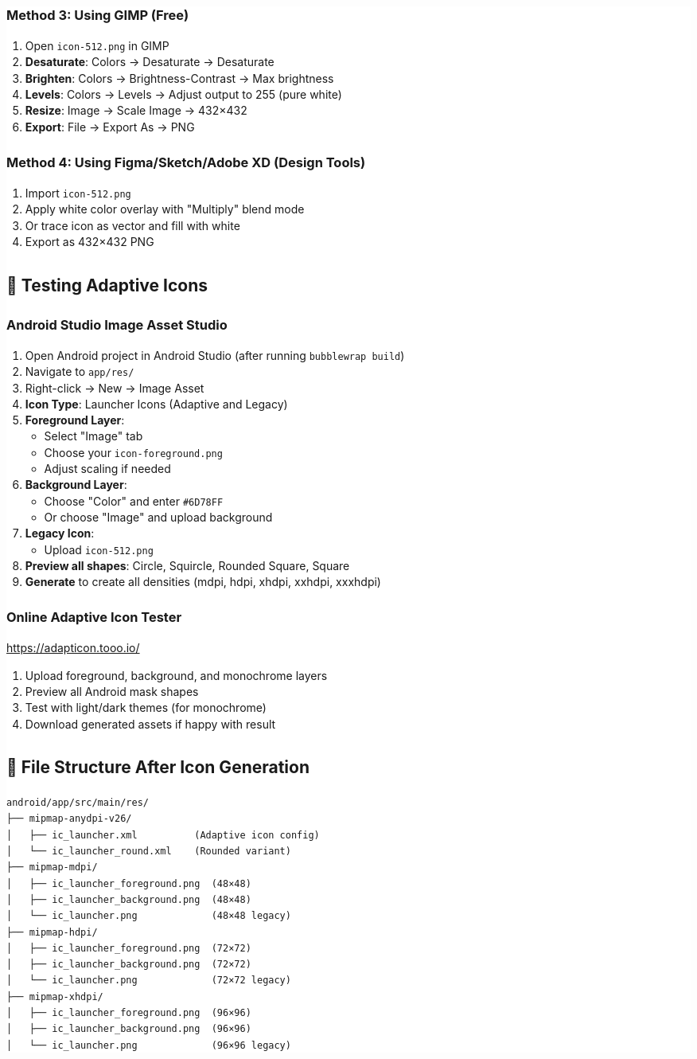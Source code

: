 ### Method 3: Using GIMP (Free)

1. Open `icon-512.png` in GIMP
2. **Desaturate**: Colors → Desaturate → Desaturate
3. **Brighten**: Colors → Brightness-Contrast → Max brightness
4. **Levels**: Colors → Levels → Adjust output to 255 (pure white)
5. **Resize**: Image → Scale Image → 432×432
6. **Export**: File → Export As → PNG

### Method 4: Using Figma/Sketch/Adobe XD (Design Tools)

1. Import `icon-512.png`
2. Apply white color overlay with "Multiply" blend mode
3. Or trace icon as vector and fill with white
4. Export as 432×432 PNG

## 🧪 Testing Adaptive Icons

### Android Studio Image Asset Studio

1. Open Android project in Android Studio (after running `bubblewrap build`)
2. Navigate to `app/res/`
3. Right-click → New → Image Asset
4. **Icon Type**: Launcher Icons (Adaptive and Legacy)
5. **Foreground Layer**:
   - Select "Image" tab
   - Choose your `icon-foreground.png`
   - Adjust scaling if needed
6. **Background Layer**:
   - Choose "Color" and enter `#6D78FF`
   - Or choose "Image" and upload background
7. **Legacy Icon**:
   - Upload `icon-512.png`
8. **Preview all shapes**: Circle, Squircle, Rounded Square, Square
9. **Generate** to create all densities (mdpi, hdpi, xhdpi, xxhdpi, xxxhdpi)

### Online Adaptive Icon Tester

https://adapticon.tooo.io/
1. Upload foreground, background, and monochrome layers
2. Preview all Android mask shapes
3. Test with light/dark themes (for monochrome)
4. Download generated assets if happy with result

## 📁 File Structure After Icon Generation

```
android/app/src/main/res/
├── mipmap-anydpi-v26/
│   ├── ic_launcher.xml          (Adaptive icon config)
│   └── ic_launcher_round.xml    (Rounded variant)
├── mipmap-mdpi/
│   ├── ic_launcher_foreground.png  (48×48)
│   ├── ic_launcher_background.png  (48×48)
│   └── ic_launcher.png             (48×48 legacy)
├── mipmap-hdpi/
│   ├── ic_launcher_foreground.png  (72×72)
│   ├── ic_launcher_background.png  (72×72)
│   └── ic_launcher.png             (72×72 legacy)
├── mipmap-xhdpi/
│   ├── ic_launcher_foreground.png  (96×96)
│   ├── ic_launcher_background.png  (96×96)
│   └── ic_launcher.png             (96×96 legacy)
```